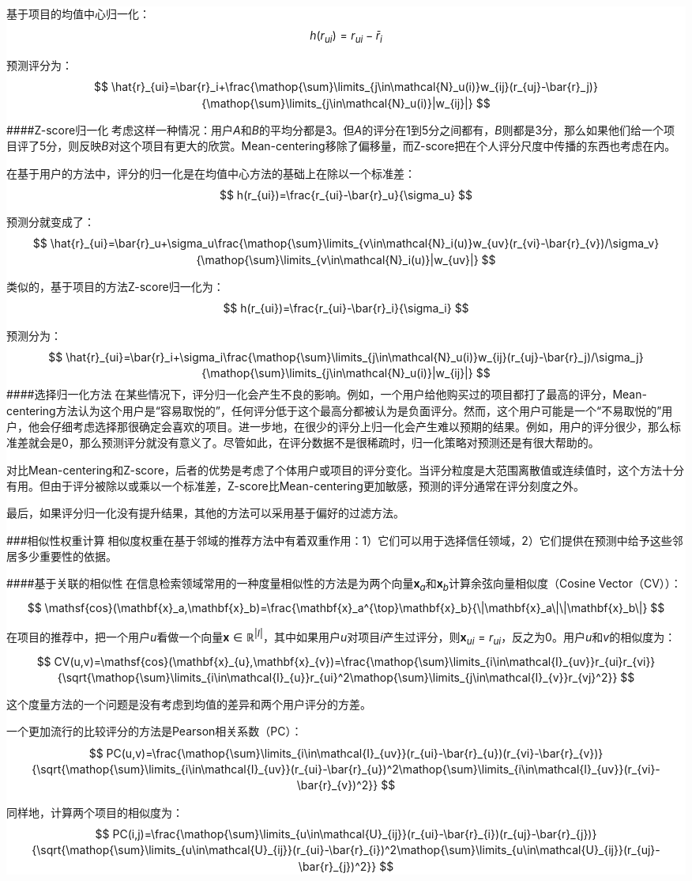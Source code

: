  基于项目的均值中心归一化：
 $$ h(r_{ui})=r_{ui}-\bar{r}_i $$

 预测评分为：
 $$ \hat{r}_{ui}=\bar{r}_i+\frac{\mathop{\sum}\limits_{j\in\mathcal{N}_u(i)}w_{ij}(r_{uj}-\bar{r}_j)}{\mathop{\sum}\limits_{j\in\mathcal{N}_u(i)}|w_{ij}|} $$
 
####Z-score归一化
考虑这样一种情况：用户$A$和$B$的平均分都是3。但$A$的评分在1到5分之间都有，$B$则都是3分，那么如果他们给一个项目评了5分，则反映$B$对这个项目有更大的欣赏。Mean-centering移除了偏移量，而Z-score把在个人评分尺度中传播的东西也考虑在内。

 在基于用户的方法中，评分的归一化是在均值中心方法的基础上在除以一个标准差：
 $$ h(r_{ui})=\frac{r_{ui}-\bar{r}_u}{\sigma_u} $$

 预测分就变成了：
 $$ \hat{r}_{ui}=\bar{r}_u+\sigma_u\frac{\mathop{\sum}\limits_{v\in\mathcal{N}_i(u)}w_{uv}(r_{vi}-\bar{r}_{v})/\sigma_v}{\mathop{\sum}\limits_{v\in\mathcal{N}_i(u)}|w_{uv}|} $$

 类似的，基于项目的方法Z-score归一化为：
 $$ h(r_{ui})=\frac{r_{ui}-\bar{r}_i}{\sigma_i} $$

 预测分为：
 $$ \hat{r}_{ui}=\bar{r}_i+\sigma_i\frac{\mathop{\sum}\limits_{j\in\mathcal{N}_u(i)}w_{ij}(r_{uj}-\bar{r}_j)/\sigma_j}{\mathop{\sum}\limits_{j\in\mathcal{N}_u(i)}|w_{ij}|} $$
####选择归一化方法
在某些情况下，评分归一化会产生不良的影响。例如，一个用户给他购买过的项目都打了最高的评分，Mean-centering方法认为这个用户是“容易取悦的”，任何评分低于这个最高分都被认为是负面评分。然而，这个用户可能是一个“不易取悦的”用户，他会仔细考虑选择那很确定会喜欢的项目。进一步地，在很少的评分上归一化会产生难以预期的结果。例如，用户的评分很少，那么标准差就会是0，那么预测评分就没有意义了。尽管如此，在评分数据不是很稀疏时，归一化策略对预测还是有很大帮助的。

对比Mean-centering和Z-score，后者的优势是考虑了个体用户或项目的评分变化。当评分粒度是大范围离散值或连续值时，这个方法十分有用。但由于评分被除以或乘以一个标准差，Z-score比Mean-centering更加敏感，预测的评分通常在评分刻度之外。

最后，如果评分归一化没有提升结果，其他的方法可以采用基于偏好的过滤方法。

###相似性权重计算
相似度权重在基于邻域的推荐方法中有着双重作用：1）它们可以用于选择信任领域，2）它们提供在预测中给予这些邻居多少重要性的依据。

####基于关联的相似性
在信息检索领域常用的一种度量相似性的方法是为两个向量$\mathbf{x}_a$和$\mathbf{x}_b$计算余弦向量相似度（Cosine Vector（CV））：
 $$ \mathsf{cos}(\mathbf{x}_a,\mathbf{x}_b)=\frac{\mathbf{x}_a^{\top}\mathbf{x}_b}{\|\mathbf{x}_a\|\|\mathbf{x}_b\|} $$

 在项目的推荐中，把一个用户$u$看做一个向量$\mathbf{x}\in\mathbb{R}^{|I|}$，其中如果用户$u$对项目$i$产生过评分，则$\mathbf{x}_{ui}=r_{ui}$，反之为0。用户$u$和$v$的相似度为：
 $$ CV(u,v)=\mathsf{cos}(\mathbf{x}_{u},\mathbf{x}_{v})=\frac{\mathop{\sum}\limits_{i\in\mathcal{I}_{uv}}r_{ui}r_{vi}}{\sqrt{\mathop{\sum}\limits_{i\in\mathcal{I}_{u}}r_{ui}^2\mathop{\sum}\limits_{j\in\mathcal{I}_{v}}r_{vj}^2}} $$

 这个度量方法的一个问题是没有考虑到均值的差异和两个用户评分的方差。

 一个更加流行的比较评分的方法是Pearson相关系数（PC）：
 $$ PC(u,v)=\frac{\mathop{\sum}\limits_{i\in\mathcal{I}_{uv}}(r_{ui}-\bar{r}_{u})(r_{vi}-\bar{r}_{v})}{\sqrt{\mathop{\sum}\limits_{i\in\mathcal{I}_{uv}}(r_{ui}-\bar{r}_{u})^2\mathop{\sum}\limits_{i\in\mathcal{I}_{uv}}(r_{vi}-\bar{r}_{v})^2}} $$

 同样地，计算两个项目的相似度为：
 $$ PC(i,j)=\frac{\mathop{\sum}\limits_{u\in\mathcal{U}_{ij}}(r_{ui}-\bar{r}_{i})(r_{uj}-\bar{r}_{j})}{\sqrt{\mathop{\sum}\limits_{u\in\mathcal{U}_{ij}}(r_{ui}-\bar{r}_{i})^2\mathop{\sum}\limits_{u\in\mathcal{U}_{ij}}(r_{uj}-\bar{r}_{j})^2}} $$
